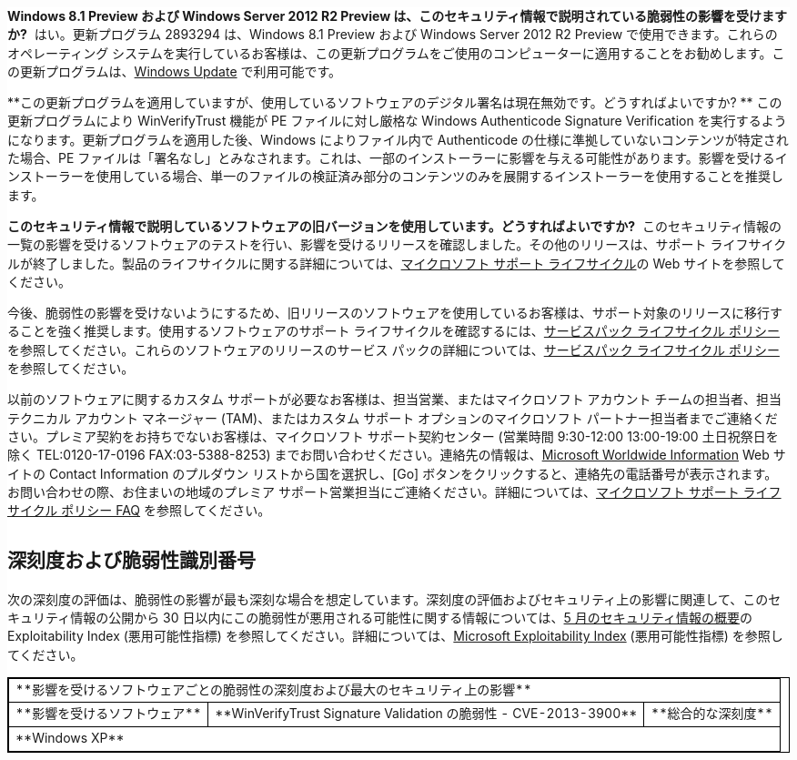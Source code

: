 **Windows 8.1 Preview および Windows Server 2012 R2 Preview は、このセキュリティ情報で説明されている脆弱性の影響を受けますか?** 
はい。更新プログラム 2893294 は、Windows 8.1 Preview および Windows Server 2012 R2 Preview で使用できます。これらのオペレーティング システムを実行しているお客様は、この更新プログラムをご使用のコンピューターに適用することをお勧めします。この更新プログラムは、[Windows Update](http://go.microsoft.com/fwlink/?linkid=21130) で利用可能です。

**この更新プログラムを適用していますが、使用しているソフトウェアのデジタル署名は現在無効です。どうすればよいですか? **
この更新プログラムにより WinVerifyTrust 機能が PE ファイルに対し厳格な Windows Authenticode Signature Verification を実行するようになります。更新プログラムを適用した後、Windows によりファイル内で Authenticode の仕様に準拠していないコンテンツが特定された場合、PE ファイルは「署名なし」とみなされます。これは、一部のインストーラーに影響を与える可能性があります。影響を受けるインストーラーを使用している場合、単一のファイルの検証済み部分のコンテンツのみを展開するインストーラーを使用することを推奨します。

**このセキュリティ情報で説明しているソフトウェアの旧バージョンを使用しています。どうすればよいですか?** 
このセキュリティ情報の一覧の影響を受けるソフトウェアのテストを行い、影響を受けるリリースを確認しました。その他のリリースは、サポート ライフサイクルが終了しました。製品のライフサイクルに関する詳細については、[マイクロソフト サポート ライフサイクル](http://go.microsoft.com/fwlink/?linkid=21742)の Web サイトを参照してください。

今後、脆弱性の影響を受けないようにするため、旧リリースのソフトウェアを使用しているお客様は、サポート対象のリリースに移行することを強く推奨します。使用するソフトウェアのサポート ライフサイクルを確認するには、[サービスパック ライフサイクル ポリシー](http://go.microsoft.com/fwlink/?linkid=169555)を参照してください。これらのソフトウェアのリリースのサービス パックの詳細については、[サービスパック ライフサイクル ポリシー](http://go.microsoft.com/fwlink/?linkid=89213)を参照してください。

以前のソフトウェアに関するカスタム サポートが必要なお客様は、担当営業、またはマイクロソフト アカウント チームの担当者、担当テクニカル アカウント マネージャー (TAM)、またはカスタム サポート オプションのマイクロソフト パートナー担当者までご連絡ください。プレミア契約をお持ちでないお客様は、マイクロソフト サポート契約センター (営業時間 9:30-12:00 13:00-19:00 土日祝祭日を除く TEL:0120-17-0196 FAX:03-5388-8253) までお問い合わせください。連絡先の情報は、[Microsoft Worldwide Information](http://go.microsoft.com/fwlink/?linkid=33329) Web サイトの Contact Information のプルダウン リストから国を選択し、\[Go\] ボタンをクリックすると、連絡先の電話番号が表示されます。お問い合わせの際、お住まいの地域のプレミア サポート営業担当にご連絡ください。詳細については、[マイクロソフト サポート ライフサイクル ポリシー FAQ](http://go.microsoft.com/fwlink/?linkid=169557) を参照してください。

深刻度および脆弱性識別番号
--------------------------

<span id="sectionToggle2"></span>
次の深刻度の評価は、脆弱性の影響が最も深刻な場合を想定しています。深刻度の評価およびセキュリティ上の影響に関連して、このセキュリティ情報の公開から 30 日以内にこの脆弱性が悪用される可能性に関する情報については、[5 月のセキュリティ情報の概要](http://technet.microsoft.com/ja-jp/security/bulletin/ms14-may)の Exploitability Index (悪用可能性指標) を参照してください。詳細については、[Microsoft Exploitability Index](http://technet.microsoft.com/ja-jp/security/cc998259) (悪用可能性指標) を参照してください。

<p> </p>
<table style="border:1px solid black;">
<tr>
<td style="border:1px solid black;" colspan="3">
**影響を受けるソフトウェアごとの脆弱性の深刻度および最大のセキュリティ上の影響**

</td>
</tr>
<tr>
<td style="border:1px solid black;">
**影響を受けるソフトウェア**

</td>
<td style="border:1px solid black;">
**WinVerifyTrust Signature Validation の脆弱性 - CVE-2013-3900**

</td>
<td style="border:1px solid black;">
**総合的な深刻度**

</td>
</tr>
<tr>
<td style="border:1px solid black;" colspan="3">
**Windows XP**
